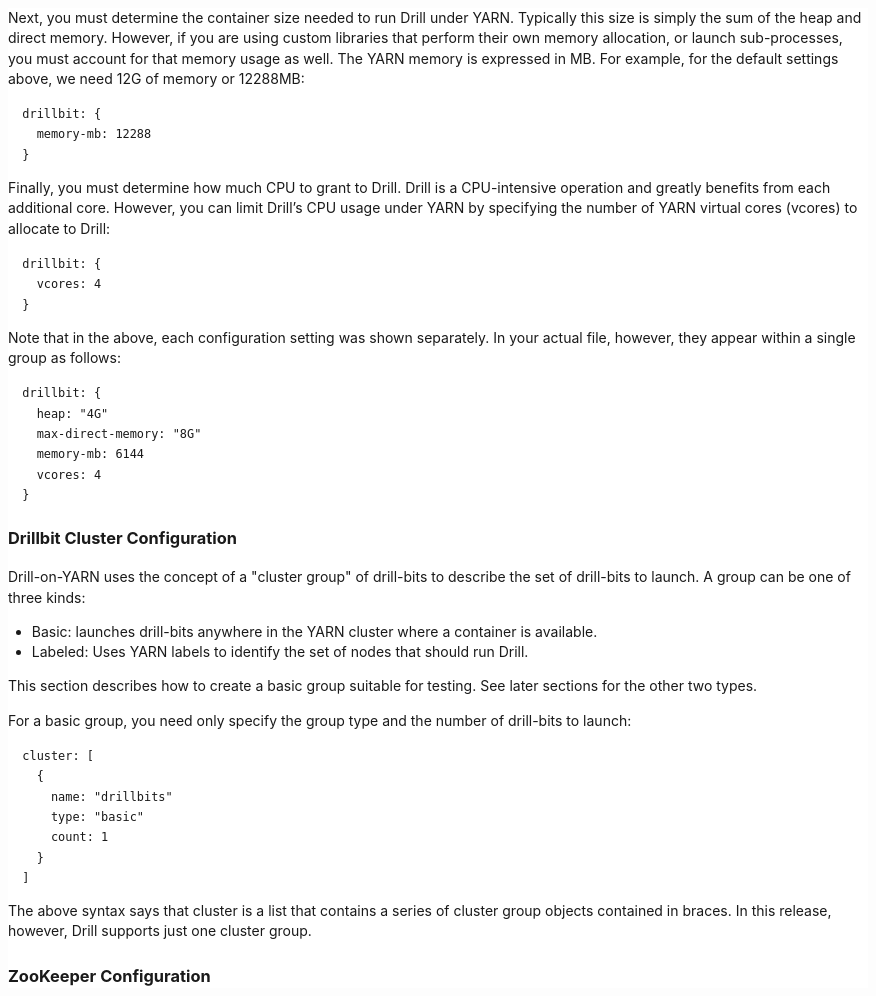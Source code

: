 Next, you must determine the container size needed to run Drill under YARN. Typically this size is simply the sum of the heap and direct memory. However, if you are using custom libraries that perform their own memory allocation, or launch sub-processes, you must account for that memory usage as well. The YARN memory is expressed in MB. For example, for the default settings above, we need 12G of memory or 12288MB:
```
  drillbit: {
    memory-mb: 12288
  }
```
Finally, you must determine how much CPU to grant to Drill. Drill is a CPU-intensive operation and greatly benefits from each additional core. However, you can limit Drill’s CPU usage under YARN by specifying the number of YARN virtual cores (vcores) to allocate to Drill:
```
  drillbit: {
    vcores: 4
  }
```
Note that in the above, each configuration setting was shown separately. In your actual file, however, they appear within a single group as follows:
```
  drillbit: {
    heap: "4G"
    max-direct-memory: "8G"
    memory-mb: 6144
    vcores: 4
  }
```

### Drillbit Cluster Configuration

Drill-on-YARN uses the concept of a "cluster group" of drill-bits to describe the set of drill-bits to launch. A group can be one of three kinds:

* Basic: launches drill-bits anywhere in the YARN cluster where a container is available.
* Labeled: Uses YARN labels to identify the set of nodes that should run Drill.

This section describes how to create a basic group suitable for testing. See later sections for the other two types.

For a basic group, you need only specify the group type and the number of drill-bits to launch:
```
  cluster: [
    {
      name: "drillbits"
      type: "basic"
      count: 1
    }
  ]
```
The above syntax says that cluster is a list that contains a series of cluster group objects contained in braces. In this release, however, Drill supports just one cluster group.
​
### ZooKeeper Configuration
